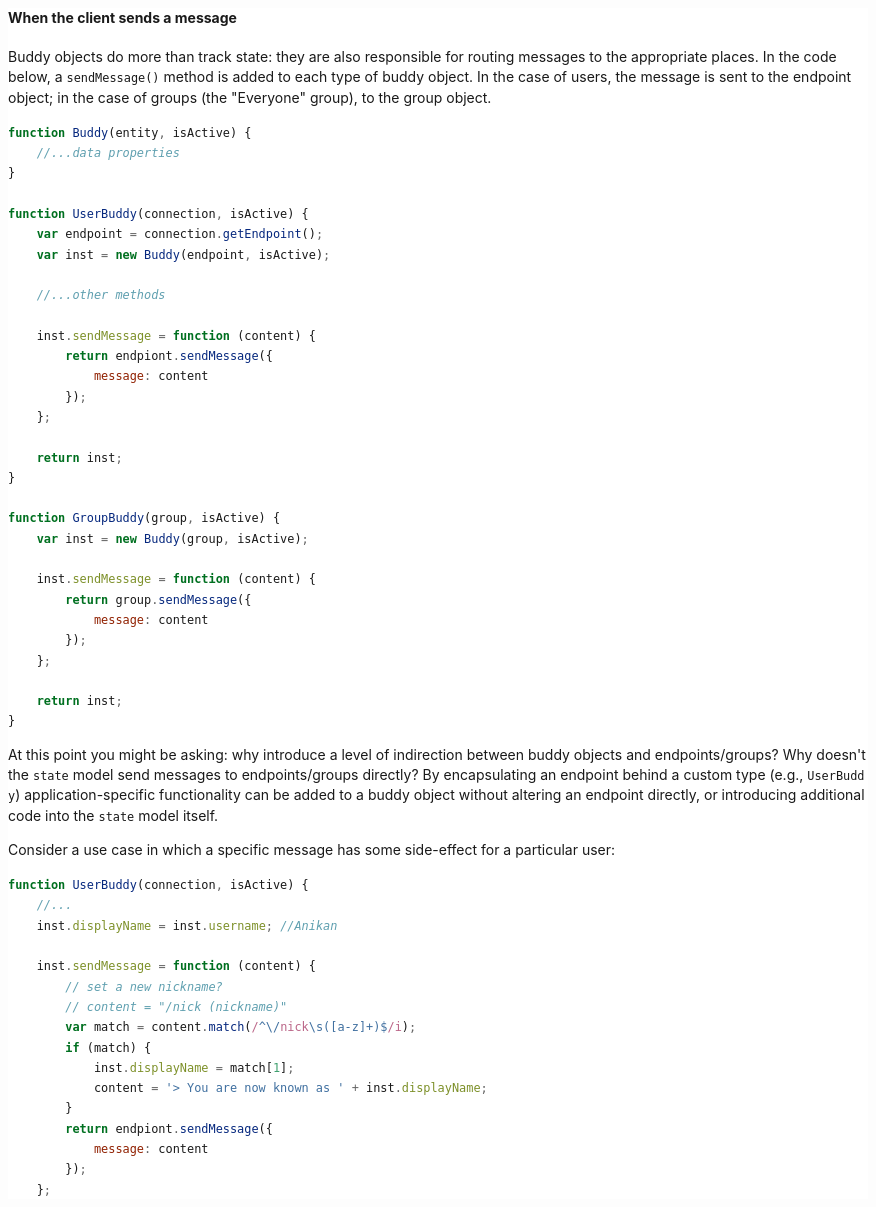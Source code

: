 
#### When the client sends a message

Buddy objects do more than track state: they are also responsible for routing messages to the appropriate places. In the code below, a `sendMessage()` method is added to each type of buddy object. In the case of users, the message is sent to the endpoint object; in the case of groups (the "Everyone" group), to the group object.

```javascript
function Buddy(entity, isActive) {
    //...data properties
}

function UserBuddy(connection, isActive) {
    var endpoint = connection.getEndpoint();
    var inst = new Buddy(endpoint, isActive);

    //...other methods

    inst.sendMessage = function (content) {
        return endpiont.sendMessage({
            message: content
        });
    };

    return inst;
}

function GroupBuddy(group, isActive) {
    var inst = new Buddy(group, isActive);

    inst.sendMessage = function (content) {
        return group.sendMessage({
            message: content
        });
    };

    return inst;
}
```

At this point you might be asking: why introduce a level of indirection between buddy objects and endpoints/groups? Why doesn't the `state` model send messages to endpoints/groups directly? By encapsulating an endpoint behind a custom type (e.g., `UserBuddy`) application-specific functionality can be added to a buddy object without altering an endpoint directly, or introducing additional code into the `state` model itself.

Consider a use case in which a specific message has some side-effect for a particular user:

```javascript
function UserBuddy(connection, isActive) {
    //...
    inst.displayName = inst.username; //Anikan

    inst.sendMessage = function (content) {
        // set a new nickname?
        // content = "/nick (nickname)"
        var match = content.match(/^\/nick\s([a-z]+)$/i);
        if (match) {
            inst.displayName = match[1];
            content = '> You are now known as ' + inst.displayName;
        }
        return endpiont.sendMessage({
            message: content
        });
    };
```
